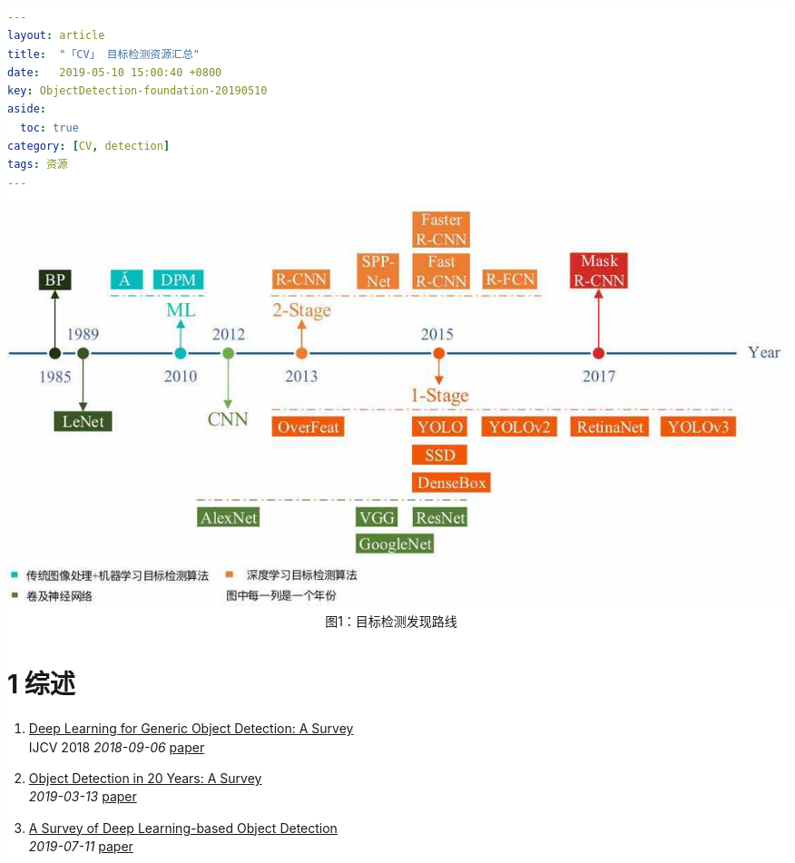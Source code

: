 ```yaml
---
layout: article
title:  "「CV」 目标检测资源汇总"
date:   2019-05-10 15:00:40 +0800
key: ObjectDetection-foundation-20190510
aside:
  toc: true
category: [CV, detection]
tags: 资源
---
```

<span id='head'></span>
<center class="half">
  <img src="/assets/images/cv/detection/overview.jpg" /><br>图1：目标检测发现路线&emsp;
</center>

  

# 1 综述
1. [Deep Learning for Generic Object Detection: A Survey](http://cn.arxiv.org/abs/1809.02165)    
IJCV 2018 *2018-09-06* [paper](https://arxiv.org/abs/1809.02165)    

1. [Object Detection in 20 Years: A Survey](http://cn.arxiv.org/abs/1905.05055)    
*2019-03-13* [paper](https://arxiv.org/abs/1905.05055)    

1. [A Survey of Deep Learning-based Object Detection](http://cn.arxiv.org/abs/1907.09408)   
*2019-07-11* [paper](https://arxiv.org/abs/1907.09408)    
